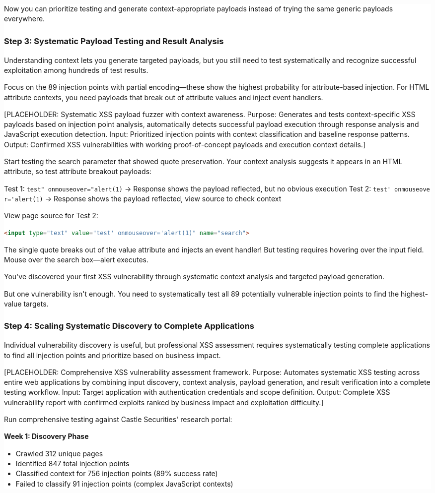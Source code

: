 Now you can prioritize testing and generate context-appropriate payloads instead of trying the same generic payloads everywhere.

### Step 3: Systematic Payload Testing and Result Analysis

Understanding context lets you generate targeted payloads, but you still need to test systematically and recognize successful exploitation among hundreds of test results.

Focus on the 89 injection points with partial encoding—these show the highest probability for attribute-based injection. For HTML attribute contexts, you need payloads that break out of attribute values and inject event handlers.

[PLACEHOLDER: Systematic XSS payload fuzzer with context awareness. Purpose: Generates and tests context-specific XSS payloads based on injection point analysis, automatically detects successful payload execution through response analysis and JavaScript execution detection. Input: Prioritized injection points with context classification and baseline response patterns. Output: Confirmed XSS vulnerabilities with working proof-of-concept payloads and execution context details.]

Start testing the search parameter that showed quote preservation. Your context analysis suggests it appears in an HTML attribute, so test attribute breakout payloads:

Test 1: `test" onmouseover="alert(1)` → Response shows the payload reflected, but no obvious execution
Test 2: `test' onmouseover='alert(1)` → Response shows the payload reflected, view source to check context

View page source for Test 2:
```html
<input type="text" value="test' onmouseover='alert(1)" name="search">
```

The single quote breaks out of the value attribute and injects an event handler! But testing requires hovering over the input field. Mouse over the search box—alert executes.

You've discovered your first XSS vulnerability through systematic context analysis and targeted payload generation.

But one vulnerability isn't enough. You need to systematically test all 89 potentially vulnerable injection points to find the highest-value targets.

### Step 4: Scaling Systematic Discovery to Complete Applications

Individual vulnerability discovery is useful, but professional XSS assessment requires systematically testing complete applications to find all injection points and prioritize based on business impact.

[PLACEHOLDER: Comprehensive XSS vulnerability assessment framework. Purpose: Automates systematic XSS testing across entire web applications by combining input discovery, context analysis, payload generation, and result verification into a complete testing workflow. Input: Target application with authentication credentials and scope definition. Output: Complete XSS vulnerability report with confirmed exploits ranked by business impact and exploitation difficulty.]

Run comprehensive testing against Castle Securities' research portal:

**Week 1: Discovery Phase**
- Crawled 312 unique pages
- Identified 847 total injection points
- Classified context for 756 injection points (89% success rate)
- Failed to classify 91 injection points (complex JavaScript contexts)
